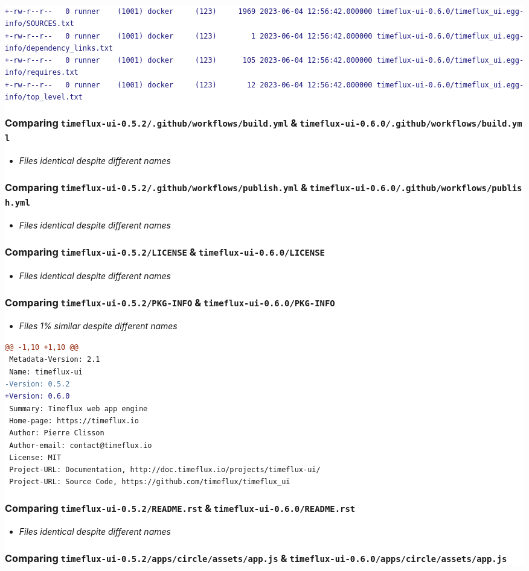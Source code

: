 ```diff
+-rw-r--r--   0 runner    (1001) docker     (123)     1969 2023-06-04 12:56:42.000000 timeflux-ui-0.6.0/timeflux_ui.egg-info/SOURCES.txt
+-rw-r--r--   0 runner    (1001) docker     (123)        1 2023-06-04 12:56:42.000000 timeflux-ui-0.6.0/timeflux_ui.egg-info/dependency_links.txt
+-rw-r--r--   0 runner    (1001) docker     (123)      105 2023-06-04 12:56:42.000000 timeflux-ui-0.6.0/timeflux_ui.egg-info/requires.txt
+-rw-r--r--   0 runner    (1001) docker     (123)       12 2023-06-04 12:56:42.000000 timeflux-ui-0.6.0/timeflux_ui.egg-info/top_level.txt
```

### Comparing `timeflux-ui-0.5.2/.github/workflows/build.yml` & `timeflux-ui-0.6.0/.github/workflows/build.yml`

 * *Files identical despite different names*

### Comparing `timeflux-ui-0.5.2/.github/workflows/publish.yml` & `timeflux-ui-0.6.0/.github/workflows/publish.yml`

 * *Files identical despite different names*

### Comparing `timeflux-ui-0.5.2/LICENSE` & `timeflux-ui-0.6.0/LICENSE`

 * *Files identical despite different names*

### Comparing `timeflux-ui-0.5.2/PKG-INFO` & `timeflux-ui-0.6.0/PKG-INFO`

 * *Files 1% similar despite different names*

```diff
@@ -1,10 +1,10 @@
 Metadata-Version: 2.1
 Name: timeflux-ui
-Version: 0.5.2
+Version: 0.6.0
 Summary: Timeflux web app engine
 Home-page: https://timeflux.io
 Author: Pierre Clisson
 Author-email: contact@timeflux.io
 License: MIT
 Project-URL: Documentation, http://doc.timeflux.io/projects/timeflux-ui/
 Project-URL: Source Code, https://github.com/timeflux/timeflux_ui
```

### Comparing `timeflux-ui-0.5.2/README.rst` & `timeflux-ui-0.6.0/README.rst`

 * *Files identical despite different names*

### Comparing `timeflux-ui-0.5.2/apps/circle/assets/app.js` & `timeflux-ui-0.6.0/apps/circle/assets/app.js`

